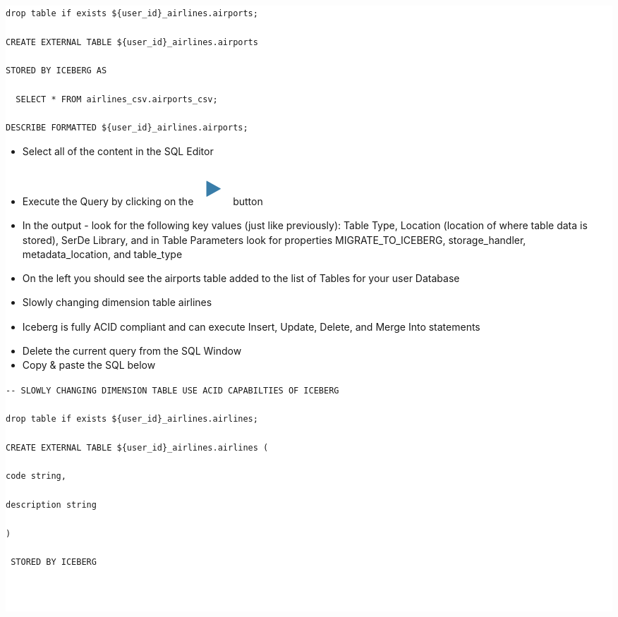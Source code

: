 
<pre><code>drop table if exists ${user_id}_airlines.airports;

CREATE EXTERNAL TABLE ${user_id}_airlines.airports

STORED BY ICEBERG AS

  SELECT * FROM airlines_csv.airports_csv;

DESCRIBE FORMATTED ${user_id}_airlines.airports;
</code></pre>
<ul>
<li>
<p>Select all of the content in the SQL Editor</p>
</li>
<li>
<p>Execute the Query by clicking on the <img alt="" src="images/27.png" /> button</p>
</li>
<li>
<p>In the output - look for the following key values (just like previously): Table Type, Location (location of where table data is stored), SerDe Library, and in Table Parameters look for properties MIGRATE_TO_ICEBERG, storage_handler, metadata_location, and table_type</p>
</li>
<li>On the left you should see the airports table added to the list of Tables for your user Database</li>
</ul>


<ul>
<li>
<p>Slowly changing dimension table airlines</p>
</li>
<li>
<p>Iceberg is fully ACID compliant and can execute Insert, Update, Delete, and Merge Into statements</p>
</li>
<li>Delete the current query from the SQL Window</li>
<li>Copy &amp; paste the SQL below</li>
</ul>


<pre><code>-- SLOWLY CHANGING DIMENSION TABLE USE ACID CAPABILTIES OF ICEBERG

drop table if exists ${user_id}_airlines.airlines;

CREATE EXTERNAL TABLE ${user_id}_airlines.airlines (

code string,

description string

)

 STORED BY ICEBERG
